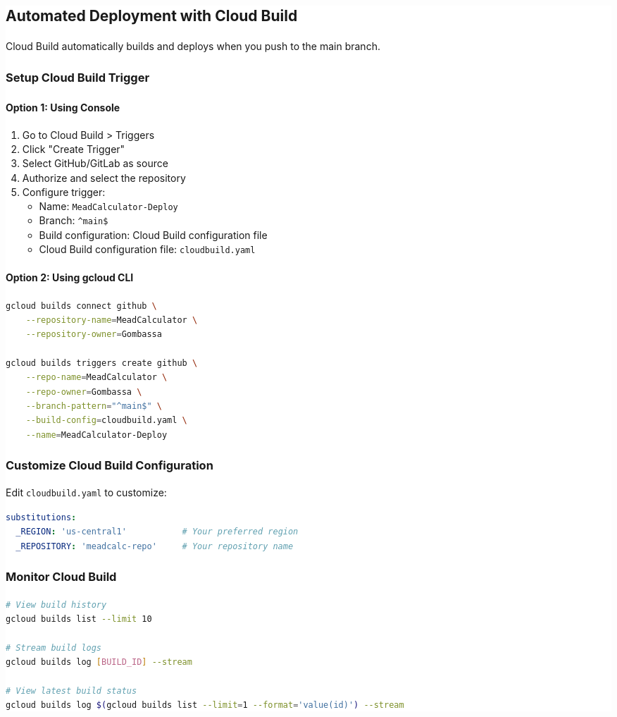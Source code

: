 ## Automated Deployment with Cloud Build

Cloud Build automatically builds and deploys when you push to the main branch.

### Setup Cloud Build Trigger

#### Option 1: Using Console
1. Go to Cloud Build > Triggers
2. Click "Create Trigger"
3. Select GitHub/GitLab as source
4. Authorize and select the repository
5. Configure trigger:
   - Name: `MeadCalculator-Deploy`
   - Branch: `^main$`
   - Build configuration: Cloud Build configuration file
   - Cloud Build configuration file: `cloudbuild.yaml`

#### Option 2: Using gcloud CLI

```bash
gcloud builds connect github \
    --repository-name=MeadCalculator \
    --repository-owner=Gombassa

gcloud builds triggers create github \
    --repo-name=MeadCalculator \
    --repo-owner=Gombassa \
    --branch-pattern="^main$" \
    --build-config=cloudbuild.yaml \
    --name=MeadCalculator-Deploy
```

### Customize Cloud Build Configuration

Edit `cloudbuild.yaml` to customize:

```yaml
substitutions:
  _REGION: 'us-central1'           # Your preferred region
  _REPOSITORY: 'meadcalc-repo'     # Your repository name
```

### Monitor Cloud Build

```bash
# View build history
gcloud builds list --limit 10

# Stream build logs
gcloud builds log [BUILD_ID] --stream

# View latest build status
gcloud builds log $(gcloud builds list --limit=1 --format='value(id)') --stream
```

